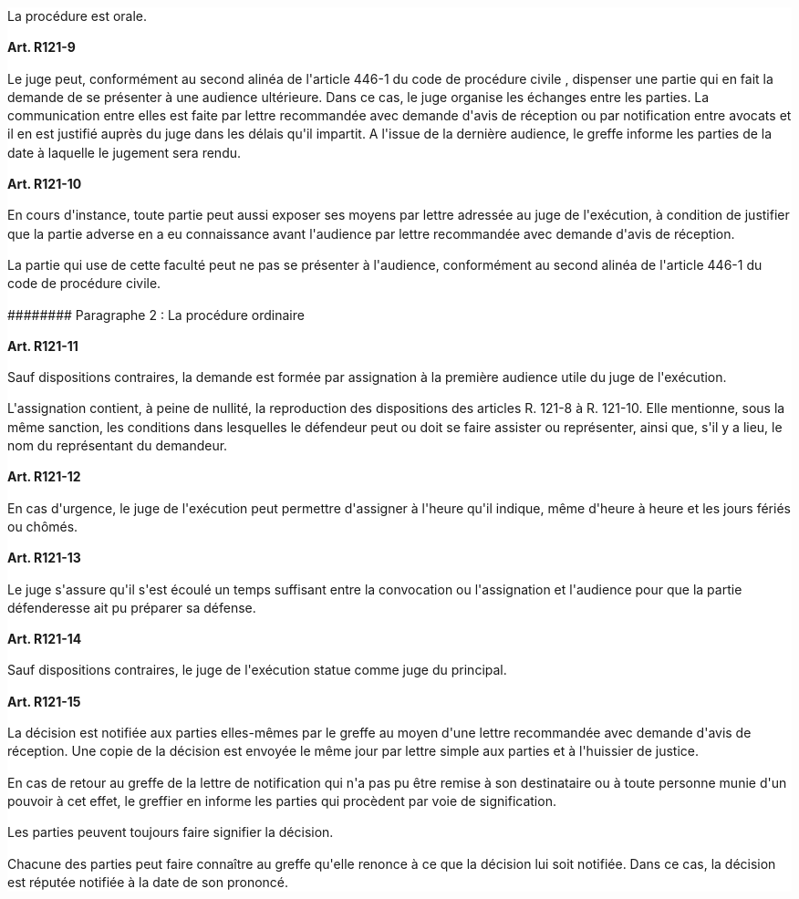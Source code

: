 La procédure est orale.

**Art. R121-9**

Le juge peut, conformément au second alinéa de l'article 446-1 du code de procédure civile , dispenser une partie qui en fait la demande de se présenter à une audience ultérieure. Dans ce cas, le juge organise les échanges entre les parties. La communication entre elles est faite par lettre recommandée avec demande d'avis de réception ou par notification entre avocats et il en est justifié auprès du juge dans les délais qu'il impartit. A l'issue de la dernière audience, le greffe informe les parties de la date à laquelle le jugement sera rendu.

**Art. R121-10**

En cours d'instance, toute partie peut aussi exposer ses moyens par lettre adressée au juge de l'exécution, à condition de justifier que la partie adverse en a eu connaissance avant l'audience par lettre recommandée avec demande d'avis de réception.

La partie qui use de cette faculté peut ne pas se présenter à l'audience, conformément au second alinéa de l'article 446-1 du code de procédure civile.

######## Paragraphe 2 : La procédure ordinaire

**Art. R121-11**

Sauf dispositions contraires, la demande est formée par assignation à la première audience utile du juge de l'exécution.

L'assignation contient, à peine de nullité, la reproduction des dispositions des articles R. 121-8 à R. 121-10. Elle mentionne, sous la même sanction, les conditions dans lesquelles le défendeur peut ou doit se faire assister ou représenter, ainsi que, s'il y a lieu, le nom du représentant du demandeur.

**Art. R121-12**

En cas d'urgence, le juge de l'exécution peut permettre d'assigner à l'heure qu'il indique, même d'heure à heure et les jours fériés ou chômés.

**Art. R121-13**

Le juge s'assure qu'il s'est écoulé un temps suffisant entre la convocation ou l'assignation et l'audience pour que la partie défenderesse ait pu préparer sa défense.

**Art. R121-14**

Sauf dispositions contraires, le juge de l'exécution statue comme juge du principal.

**Art. R121-15**

La décision est notifiée aux parties elles-mêmes par le greffe au moyen d'une lettre recommandée avec demande d'avis de réception. Une copie de la décision est envoyée le même jour par lettre simple aux parties et à l'huissier de justice.

En cas de retour au greffe de la lettre de notification qui n'a pas pu être remise à son destinataire ou à toute personne munie d'un pouvoir à cet effet, le greffier en informe les parties qui procèdent par voie de signification.

Les parties peuvent toujours faire signifier la décision.

Chacune des parties peut faire connaître au greffe qu'elle renonce à ce que la décision lui soit notifiée. Dans ce cas, la décision est réputée notifiée à la date de son prononcé.
